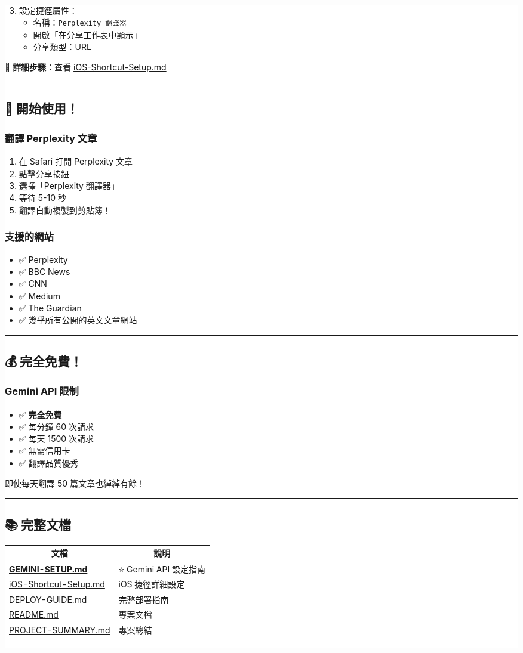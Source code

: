 3. 設定捷徑屬性：
   - 名稱：`Perplexity 翻譯器`
   - 開啟「在分享工作表中顯示」
   - 分享類型：URL

📖 **詳細步驟**：查看 [iOS-Shortcut-Setup.md](./iOS-Shortcut-Setup.md)

---

## 🎯 開始使用！

### 翻譯 Perplexity 文章

1. 在 Safari 打開 Perplexity 文章
2. 點擊分享按鈕
3. 選擇「Perplexity 翻譯器」
4. 等待 5-10 秒
5. 翻譯自動複製到剪貼簿！

### 支援的網站

- ✅ Perplexity
- ✅ BBC News
- ✅ CNN
- ✅ Medium
- ✅ The Guardian
- ✅ 幾乎所有公開的英文文章網站

---

## 💰 完全免費！

### Gemini API 限制

- ✅ **完全免費**
- ✅ 每分鐘 60 次請求
- ✅ 每天 1500 次請求
- ✅ 無需信用卡
- ✅ 翻譯品質優秀

即使每天翻譯 50 篇文章也綽綽有餘！

---

## 📚 完整文檔

| 文檔 | 說明 |
|------|------|
| **[GEMINI-SETUP.md](./GEMINI-SETUP.md)** | ⭐ Gemini API 設定指南 |
| [iOS-Shortcut-Setup.md](./iOS-Shortcut-Setup.md) | iOS 捷徑詳細設定 |
| [DEPLOY-GUIDE.md](./DEPLOY-GUIDE.md) | 完整部署指南 |
| [README.md](./README.md) | 專案文檔 |
| [PROJECT-SUMMARY.md](./PROJECT-SUMMARY.md) | 專案總結 |

---